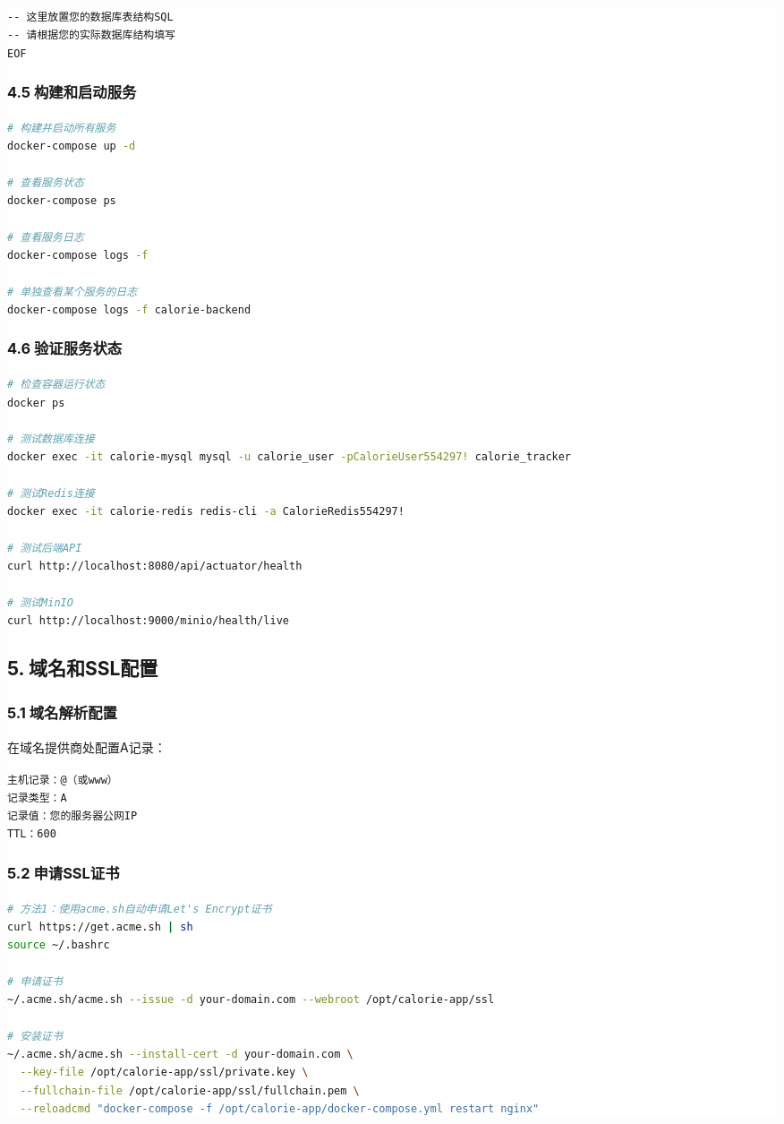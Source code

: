 ```bash
-- 这里放置您的数据库表结构SQL
-- 请根据您的实际数据库结构填写
EOF
```

### 4.5 构建和启动服务
```bash
# 构建并启动所有服务
docker-compose up -d

# 查看服务状态
docker-compose ps

# 查看服务日志
docker-compose logs -f

# 单独查看某个服务的日志
docker-compose logs -f calorie-backend
```

### 4.6 验证服务状态
```bash
# 检查容器运行状态
docker ps

# 测试数据库连接
docker exec -it calorie-mysql mysql -u calorie_user -pCalorieUser554297! calorie_tracker

# 测试Redis连接
docker exec -it calorie-redis redis-cli -a CalorieRedis554297!

# 测试后端API
curl http://localhost:8080/api/actuator/health

# 测试MinIO
curl http://localhost:9000/minio/health/live
```

## 5. 域名和SSL配置

### 5.1 域名解析配置
在域名提供商处配置A记录：
```
主机记录：@（或www）
记录类型：A
记录值：您的服务器公网IP
TTL：600
```

### 5.2 申请SSL证书
```bash
# 方法1：使用acme.sh自动申请Let's Encrypt证书
curl https://get.acme.sh | sh
source ~/.bashrc

# 申请证书
~/.acme.sh/acme.sh --issue -d your-domain.com --webroot /opt/calorie-app/ssl

# 安装证书
~/.acme.sh/acme.sh --install-cert -d your-domain.com \
  --key-file /opt/calorie-app/ssl/private.key \
  --fullchain-file /opt/calorie-app/ssl/fullchain.pem \
  --reloadcmd "docker-compose -f /opt/calorie-app/docker-compose.yml restart nginx"
```